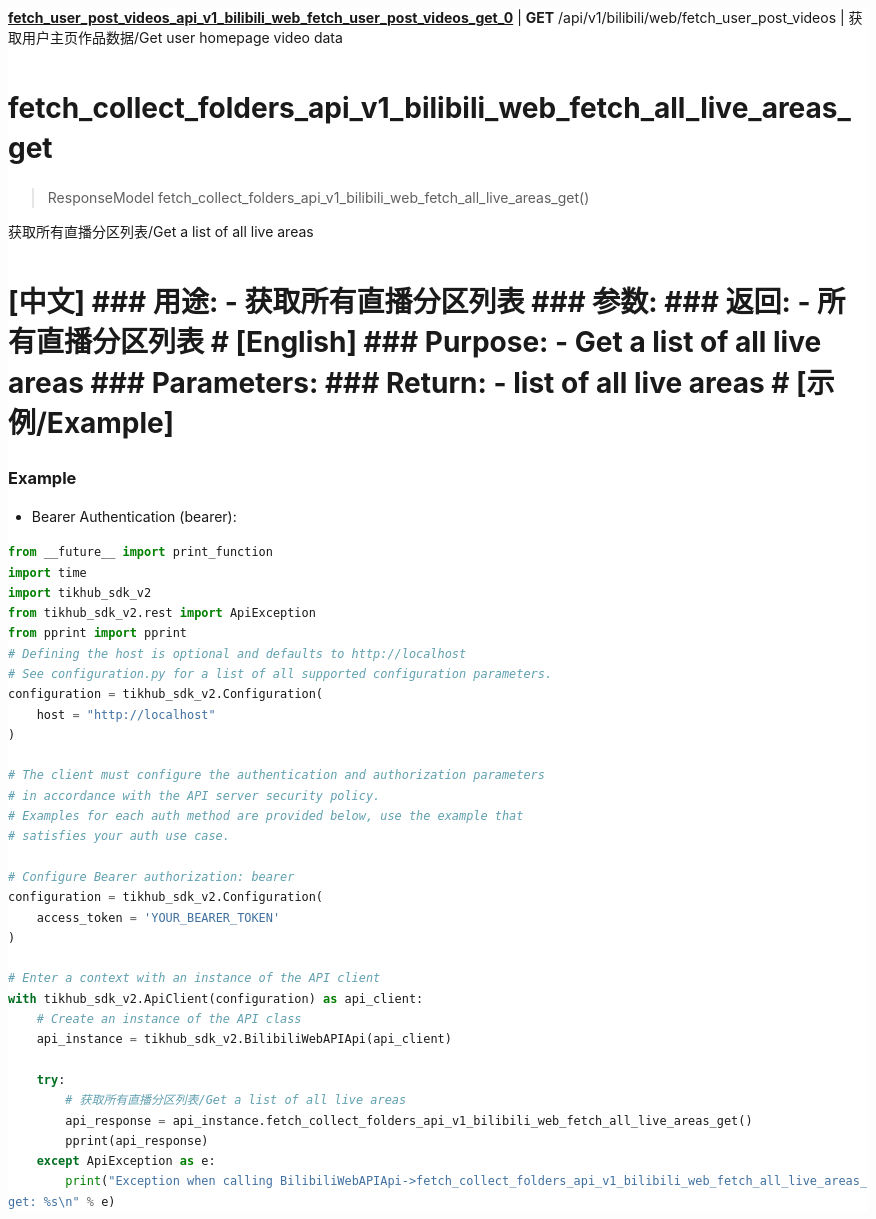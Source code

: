 [**fetch_user_post_videos_api_v1_bilibili_web_fetch_user_post_videos_get_0**](BilibiliWebAPIApi.md#fetch_user_post_videos_api_v1_bilibili_web_fetch_user_post_videos_get_0) | **GET** /api/v1/bilibili/web/fetch_user_post_videos | 获取用户主页作品数据/Get user homepage video data


# **fetch_collect_folders_api_v1_bilibili_web_fetch_all_live_areas_get**
> ResponseModel fetch_collect_folders_api_v1_bilibili_web_fetch_all_live_areas_get()

获取所有直播分区列表/Get a list of all live areas

# [中文] ### 用途: - 获取所有直播分区列表 ### 参数: ### 返回: - 所有直播分区列表  # [English] ### Purpose: - Get a list of all live areas ### Parameters: ### Return: - list of all live areas  # [示例/Example]

### Example

* Bearer Authentication (bearer):
```python
from __future__ import print_function
import time
import tikhub_sdk_v2
from tikhub_sdk_v2.rest import ApiException
from pprint import pprint
# Defining the host is optional and defaults to http://localhost
# See configuration.py for a list of all supported configuration parameters.
configuration = tikhub_sdk_v2.Configuration(
    host = "http://localhost"
)

# The client must configure the authentication and authorization parameters
# in accordance with the API server security policy.
# Examples for each auth method are provided below, use the example that
# satisfies your auth use case.

# Configure Bearer authorization: bearer
configuration = tikhub_sdk_v2.Configuration(
    access_token = 'YOUR_BEARER_TOKEN'
)

# Enter a context with an instance of the API client
with tikhub_sdk_v2.ApiClient(configuration) as api_client:
    # Create an instance of the API class
    api_instance = tikhub_sdk_v2.BilibiliWebAPIApi(api_client)
    
    try:
        # 获取所有直播分区列表/Get a list of all live areas
        api_response = api_instance.fetch_collect_folders_api_v1_bilibili_web_fetch_all_live_areas_get()
        pprint(api_response)
    except ApiException as e:
        print("Exception when calling BilibiliWebAPIApi->fetch_collect_folders_api_v1_bilibili_web_fetch_all_live_areas_get: %s\n" % e)
```
